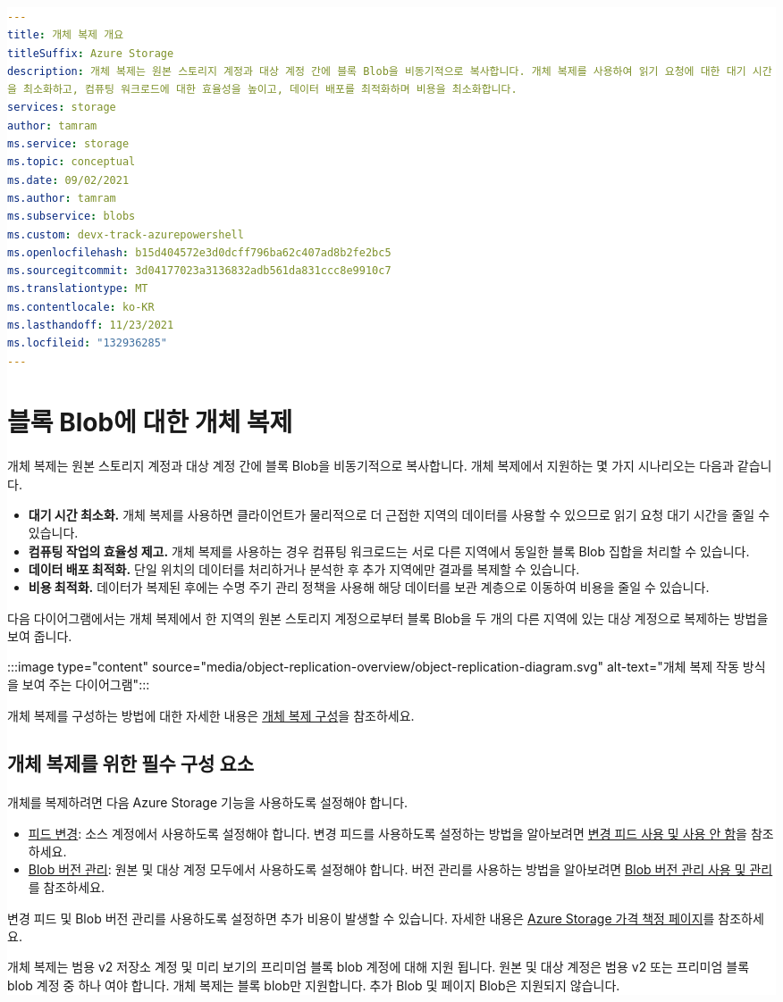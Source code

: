 ```yaml
---
title: 개체 복제 개요
titleSuffix: Azure Storage
description: 개체 복제는 원본 스토리지 계정과 대상 계정 간에 블록 Blob을 비동기적으로 복사합니다. 개체 복제를 사용하여 읽기 요청에 대한 대기 시간을 최소화하고, 컴퓨팅 워크로드에 대한 효율성을 높이고, 데이터 배포를 최적화하며 비용을 최소화합니다.
services: storage
author: tamram
ms.service: storage
ms.topic: conceptual
ms.date: 09/02/2021
ms.author: tamram
ms.subservice: blobs
ms.custom: devx-track-azurepowershell
ms.openlocfilehash: b15d404572e3d0dcff796ba62c407ad8b2fe2bc5
ms.sourcegitcommit: 3d04177023a3136832adb561da831ccc8e9910c7
ms.translationtype: MT
ms.contentlocale: ko-KR
ms.lasthandoff: 11/23/2021
ms.locfileid: "132936285"
---
```

# <a name="object-replication-for-block-blobs"></a>블록 Blob에 대한 개체 복제

개체 복제는 원본 스토리지 계정과 대상 계정 간에 블록 Blob을 비동기적으로 복사합니다. 개체 복제에서 지원하는 몇 가지 시나리오는 다음과 같습니다.

- **대기 시간 최소화.** 개체 복제를 사용하면 클라이언트가 물리적으로 더 근접한 지역의 데이터를 사용할 수 있으므로 읽기 요청 대기 시간을 줄일 수 있습니다.
- **컴퓨팅 작업의 효율성 제고.** 개체 복제를 사용하는 경우 컴퓨팅 워크로드는 서로 다른 지역에서 동일한 블록 Blob 집합을 처리할 수 있습니다.
- **데이터 배포 최적화.** 단일 위치의 데이터를 처리하거나 분석한 후 추가 지역에만 결과를 복제할 수 있습니다.
- **비용 최적화.** 데이터가 복제된 후에는 수명 주기 관리 정책을 사용해 해당 데이터를 보관 계층으로 이동하여 비용을 줄일 수 있습니다.

다음 다이어그램에서는 개체 복제에서 한 지역의 원본 스토리지 계정으로부터 블록 Blob을 두 개의 다른 지역에 있는 대상 계정으로 복제하는 방법을 보여 줍니다.

:::image type="content" source="media/object-replication-overview/object-replication-diagram.svg" alt-text="개체 복제 작동 방식을 보여 주는 다이어그램":::

개체 복제를 구성하는 방법에 대한 자세한 내용은 [개체 복제 구성](object-replication-configure.md)을 참조하세요.

## <a name="prerequisites-for-object-replication"></a>개체 복제를 위한 필수 구성 요소

개체를 복제하려면 다음 Azure Storage 기능을 사용하도록 설정해야 합니다.

- [피드 변경](storage-blob-change-feed.md): 소스 계정에서 사용하도록 설정해야 합니다. 변경 피드를 사용하도록 설정하는 방법을 알아보려면 [변경 피드 사용 및 사용 안 함](storage-blob-change-feed.md#enable-and-disable-the-change-feed)을 참조하세요.
- [Blob 버전 관리](versioning-overview.md): 원본 및 대상 계정 모두에서 사용하도록 설정해야 합니다. 버전 관리를 사용하는 방법을 알아보려면 [Blob 버전 관리 사용 및 관리](versioning-enable.md)를 참조하세요.

변경 피드 및 Blob 버전 관리를 사용하도록 설정하면 추가 비용이 발생할 수 있습니다. 자세한 내용은 [Azure Storage 가격 책정 페이지](https://azure.microsoft.com/pricing/details/storage/)를 참조하세요.

개체 복제는 범용 v2 저장소 계정 및 미리 보기의 프리미엄 블록 blob 계정에 대해 지원 됩니다. 원본 및 대상 계정은 범용 v2 또는 프리미엄 블록 blob 계정 중 하나 여야 합니다. 개체 복제는 블록 blob만 지원합니다. 추가 Blob 및 페이지 Blob은 지원되지 않습니다.
